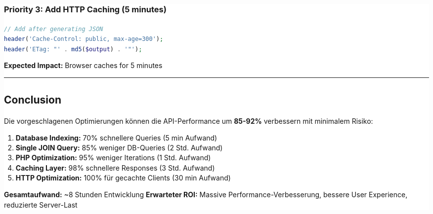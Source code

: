 ### Priority 3: Add HTTP Caching (5 minutes)

```php
// Add after generating JSON
header('Cache-Control: public, max-age=300');
header('ETag: "' . md5($output) . '"');
```

**Expected Impact:** Browser caches for 5 minutes

---

## Conclusion

Die vorgeschlagenen Optimierungen können die API-Performance um **85-92%** verbessern mit minimalem Risiko:

1. **Database Indexing:** 70% schnellere Queries (5 min Aufwand)
2. **Single JOIN Query:** 85% weniger DB-Queries (2 Std. Aufwand)
3. **PHP Optimization:** 95% weniger Iterations (1 Std. Aufwand)
4. **Caching Layer:** 98% schnellere Responses (3 Std. Aufwand)
5. **HTTP Optimization:** 100% für gecachte Clients (30 min Aufwand)

**Gesamtaufwand:** ~8 Stunden Entwicklung
**Erwarteter ROI:** Massive Performance-Verbesserung, bessere User Experience, reduzierte Server-Last
